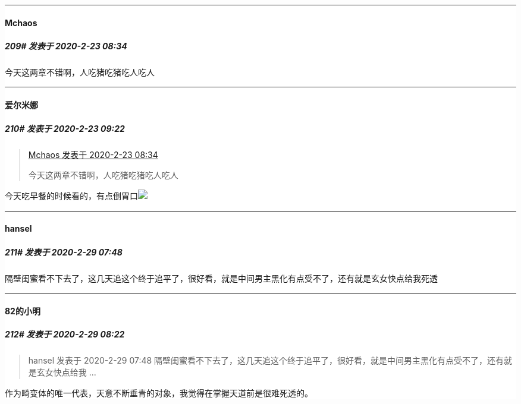 
-----

####  Mchaos  
##### 209#       发表于 2020-2-23 08:34


今天这两章不错啊，人吃猪吃猪吃人吃人


-----

####  爱尔米娜  
##### 210#       发表于 2020-2-23 09:22


<blockquote><a href="httphttps://bbs.saraba1st.com/2b/forum.php?mod=redirect&amp;goto=findpost&amp;pid=46496604&amp;ptid=1836225" target="_blank">Mchaos 发表于 2020-2-23 08:34</a>

今天这两章不错啊，人吃猪吃猪吃人吃人</blockquote>
今天吃早餐的时候看的，有点倒胃口<img src="https://static.saraba1st.com/image/smiley/face2017/121.png" referrerpolicy="no-referrer">


-----

####  hansel  
##### 211#       发表于 2020-2-29 07:48


隔壁闺蜜看不下去了，这几天追这个终于追平了，很好看，就是中间男主黑化有点受不了，还有就是玄女快点给我死透


-----

####  82的小明  
##### 212#       发表于 2020-2-29 08:22


<blockquote>hansel 发表于 2020-2-29 07:48
隔壁闺蜜看不下去了，这几天追这个终于追平了，很好看，就是中间男主黑化有点受不了，还有就是玄女快点给我 ...</blockquote>
作为畸变体的唯一代表，天意不断垂青的对象，我觉得在掌握天道前是很难死透的。


                                          